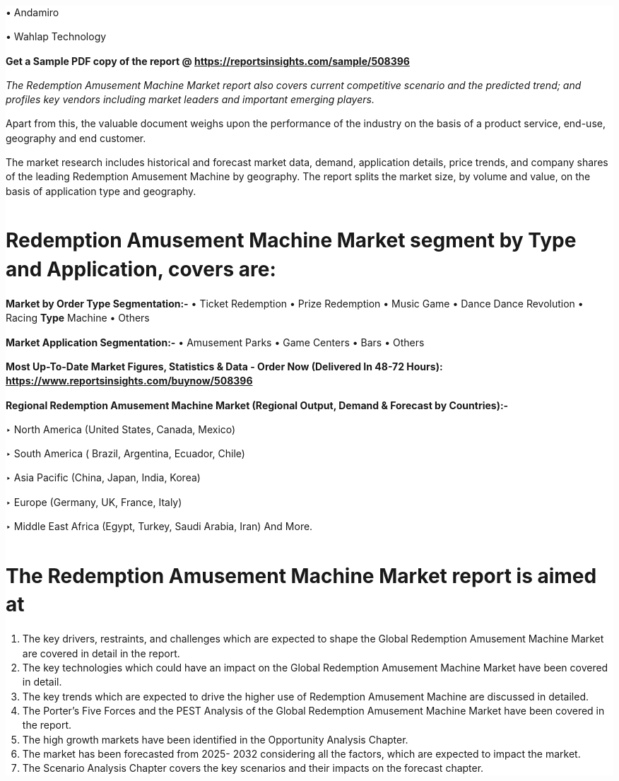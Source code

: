 • Andamiro

• Wahlap Technology

<strong>Get a Sample PDF copy of the report @ <a href=https://reportsinsights.com/sample/508396>https://reportsinsights.com/sample/508396</a></strong>

<em>The Redemption Amusement Machine Market report also covers current competitive scenario and the predicted trend; and profiles key vendors including market leaders and important emerging players.</em>

Apart from this, the valuable document weighs upon the performance of the industry on the basis of a product service, end-use, geography and end customer.

The market research includes historical and forecast market data, demand, application details, price trends, and company shares of the leading Redemption Amusement Machine by geography. The report splits the market size, by volume and value, on the basis of application type and geography.

# <strong>Redemption Amusement Machine Market segment by Type and Application, covers are:</strong>

<strong>Market by Order Type Segmentation:-</strong>
• Ticket Redemption
• Prize Redemption
• Music Game
• Dance Dance Revolution
• Racing <strong>Type</strong> Machine
• Others

<strong>Market Application Segmentation:-</strong>
• Amusement Parks
• Game Centers
• Bars
• Others

<strong>Most Up-To-Date Market Figures, Statistics & Data - Order Now (Delivered In 48-72 Hours): <a href=https://www.reportsinsights.com/buynow/508396>https://www.reportsinsights.com/buynow/508396</a></strong>

<strong>Regional Redemption Amusement Machine Market (Regional Output, Demand &amp; Forecast by Countries):-</strong>

‣ North America (United States, Canada, Mexico)

‣ South America ( Brazil, Argentina, Ecuador, Chile)

‣ Asia Pacific (China, Japan, India, Korea)

‣ Europe (Germany, UK, France, Italy)

‣ Middle East Africa (Egypt, Turkey, Saudi Arabia, Iran) And More.

# <strong>The Redemption Amusement Machine Market report is aimed at</strong>
<ol>
  <li>The key drivers, restraints, and challenges which are expected to shape the Global Redemption Amusement Machine Market are covered in detail in the report.</li>
  <li>The key technologies which could have an impact on the Global Redemption Amusement Machine Market have been covered in detail.</li>
  <li>The key trends which are expected to drive the higher use of Redemption Amusement Machine are discussed in detailed.</li>
  <li>The Porter’s Five Forces and the PEST Analysis of the Global Redemption Amusement Machine Market have been covered in the report.</li>
  <li>The high growth markets have been identified in the Opportunity Analysis Chapter.</li>
  <li>The market has been forecasted from 2025- 2032 considering all the factors, which are expected to impact the market.</li>
  <li>The Scenario Analysis Chapter covers the key scenarios and their impacts on the forecast chapter.</li>